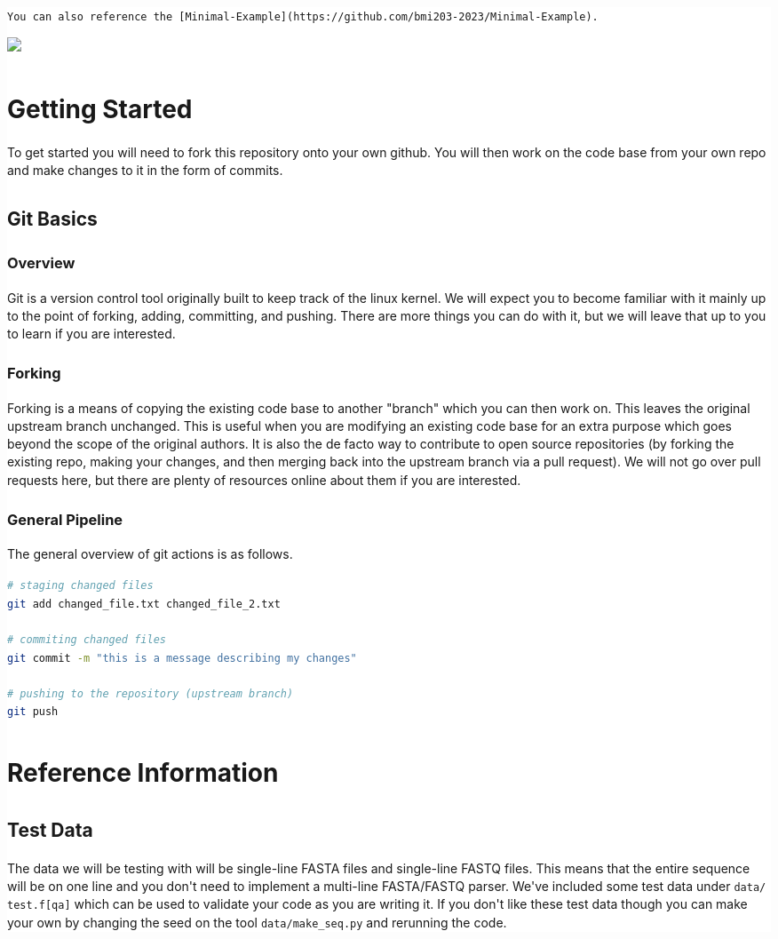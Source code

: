 	You can also reference the [Minimal-Example](https://github.com/bmi203-2023/Minimal-Example).

![](https://github.com/hchen725/HW1-FAST-AQ-Parser/workflows/Project%20Tests/badge.svg)

# Getting Started
To get started you will need to fork this repository onto your own github. You will then work on the code base from your own repo and make changes to it in the form of commits. 

## Git Basics

### Overview
Git is a version control tool originally built to keep track of the linux kernel. We will expect you to become familiar with it mainly up to the point of forking, adding, committing, and pushing. There are more things you can do with it, but we will leave that up to you to learn if you are interested. 

### Forking
Forking is a means of copying the existing code base to another "branch" which you can then work on. This leaves the original upstream branch unchanged. This is useful when you are modifying an existing code base for an extra purpose which goes beyond the scope of the original authors. It is also the de facto way to contribute to open source repositories (by forking the existing repo, making your changes, and then merging back into the upstream branch via a pull request). We will not go over pull requests here, but there are plenty of resources online about them if you are interested. 

### General Pipeline
The general overview of git actions is as follows. 
```bash
# staging changed files 
git add changed_file.txt changed_file_2.txt

# commiting changed files
git commit -m "this is a message describing my changes"

# pushing to the repository (upstream branch)
git push
```

# Reference Information
## Test Data
The data we will be testing with will be single-line FASTA files and single-line FASTQ files. This means that the entire sequence will be on one line and you don't need to implement a multi-line FASTA/FASTQ parser. 
We've included some test data under `data/test.f[qa]` which can be used to validate your code as you are writing it. 
If you don't like these test data though you can make your own by changing the seed on the tool `data/make_seq.py` and rerunning the code.
